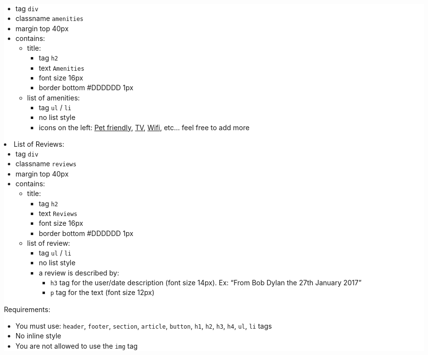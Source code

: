 <ul>
<li>tag <code>div</code></li>
<li>classname <code>amenities</code></li>
<li>margin top 40px</li>
<li>contains:

<ul>
<li>title:

<ul>
<li>tag <code>h2</code></li>
<li>text <code>Amenities</code></li>
<li>font size 16px</li>
<li>border bottom #DDDDDD 1px</li>
</ul></li>
<li>list of amenities:

<ul>
<li>tag <code>ul</code> / <code>li</code></li>
<li>no list style</li>
<li>icons on the left: <a href="https://s3.amazonaws.com/intranet-projects-files/holbertonschool-higher-level_programming+/268/icon_pets.png" target="_blank" title="Pet friendly">Pet friendly</a>, <a href="https://s3.amazonaws.com/intranet-projects-files/holbertonschool-higher-level_programming+/268/icon_tv.png" target="_blank" title="TV">TV</a>, <a href="https://s3.amazonaws.com/intranet-projects-files/holbertonschool-higher-level_programming+/268/icon_wifi.png" target="_blank" title="Wifi">Wifi</a>, etc… feel free to add more</li>
</ul></li>
</ul></li>
</ul></li>
<li>List of Reviews:

<ul>
<li>tag <code>div</code></li>
<li>classname <code>reviews</code></li>
<li>margin top 40px</li>
<li>contains:

<ul>
<li>title:

<ul>
<li>tag <code>h2</code></li>
<li>text <code>Reviews</code></li>
<li>font size 16px</li>
<li>border bottom #DDDDDD 1px</li>
</ul></li>
<li>list of review:

<ul>
<li>tag <code>ul</code> / <code>li</code></li>
<li>no list style</li>
<li>a review is described by:

<ul>
<li><code>h3</code> tag for the user/date description (font size 14px). Ex: “From Bob Dylan the 27th January 2017” </li>
<li><code>p</code> tag for the text (font size 12px)</li>
</ul></li>
</ul></li>
</ul></li>
</ul></li>
</ul><p>Requirements:</p><ul>
<li>You must use: <code>header</code>, <code>footer</code>, <code>section</code>, <code>article</code>, <code>button</code>, <code>h1</code>, <code>h2</code>, <code>h3</code>, <code>h4</code>, <code>ul</code>, <code>li</code> tags</li>
<li>No inline style</li>
<li>You are not allowed to use the <code>img</code> tag</li>